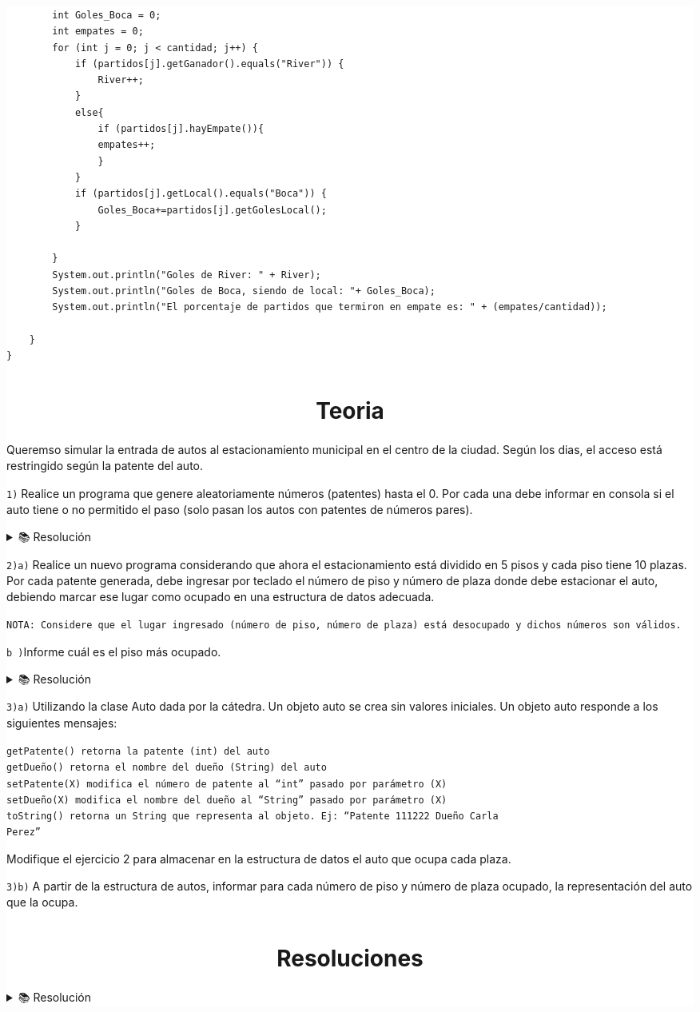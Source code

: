 ```
        int Goles_Boca = 0;
        int empates = 0;
        for (int j = 0; j < cantidad; j++) {
            if (partidos[j].getGanador().equals("River")) {
                River++;
            }
            else{
                if (partidos[j].hayEmpate()){
                empates++;
                }
            }
            if (partidos[j].getLocal().equals("Boca")) {
                Goles_Boca+=partidos[j].getGolesLocal();
            }
            
        }
        System.out.println("Goles de River: " + River);
        System.out.println("Goles de Boca, siendo de local: "+ Goles_Boca);
        System.out.println("El porcentaje de partidos que termiron en empate es: " + (empates/cantidad));
        
    }
}
```

</details>

<h1 align="center">Teoria</h1>

Queremso simular la entrada de autos al estacionamiento municipal en el centro de la ciudad. Según los dias, el acceso está restringido según la patente del auto.

```1)``` Realice un programa que genere aleatoriamente números (patentes) hasta el 0. Por cada una debe informar en consola si el auto tiene o no permitido el paso (solo pasan los autos con patentes de números pares). 

<details><summary>📚 Resolución</summary></details>

```2)a)```  Realice un nuevo programa considerando que ahora el estacionamiento está dividido en 5 pisos y cada piso tiene 10 plazas. Por cada patente generada, debe 
ingresar por teclado el número de piso y número de plaza donde debe estacionar el auto, debiendo marcar ese lugar como ocupado en una estructura de datos adecuada. 

```
NOTA: Considere que el lugar ingresado (número de piso, número de plaza) está desocupado y dichos números son válidos.
```
```b )```Informe cuál es el piso más ocupado.

<details><summary>📚 Resolución</summary></details>

```3)a)``` Utilizando la clase Auto dada por la cátedra. Un objeto auto se crea sin valores 
iniciales. Un objeto auto responde a los siguientes mensajes: 

```
getPatente() retorna la patente (int) del auto
getDueño() retorna el nombre del dueño (String) del auto
setPatente(X) modifica el número de patente al “int” pasado por parámetro (X)
setDueño(X) modifica el nombre del dueño al “String” pasado por parámetro (X)
toString() retorna un String que representa al objeto. Ej: “Patente 111222 Dueño Carla 
Perez” 
```
Modifique el ejercicio 2 para almacenar en la estructura de datos el auto que ocupa cada plaza.

```3)b)``` A partir de la estructura de autos, informar para cada número de piso y número de plaza ocupado, la representación del auto que la ocupa. 

<h1 align="center">Resoluciones</h1>

<details><summary>📚 Resolución</summary></details>

```